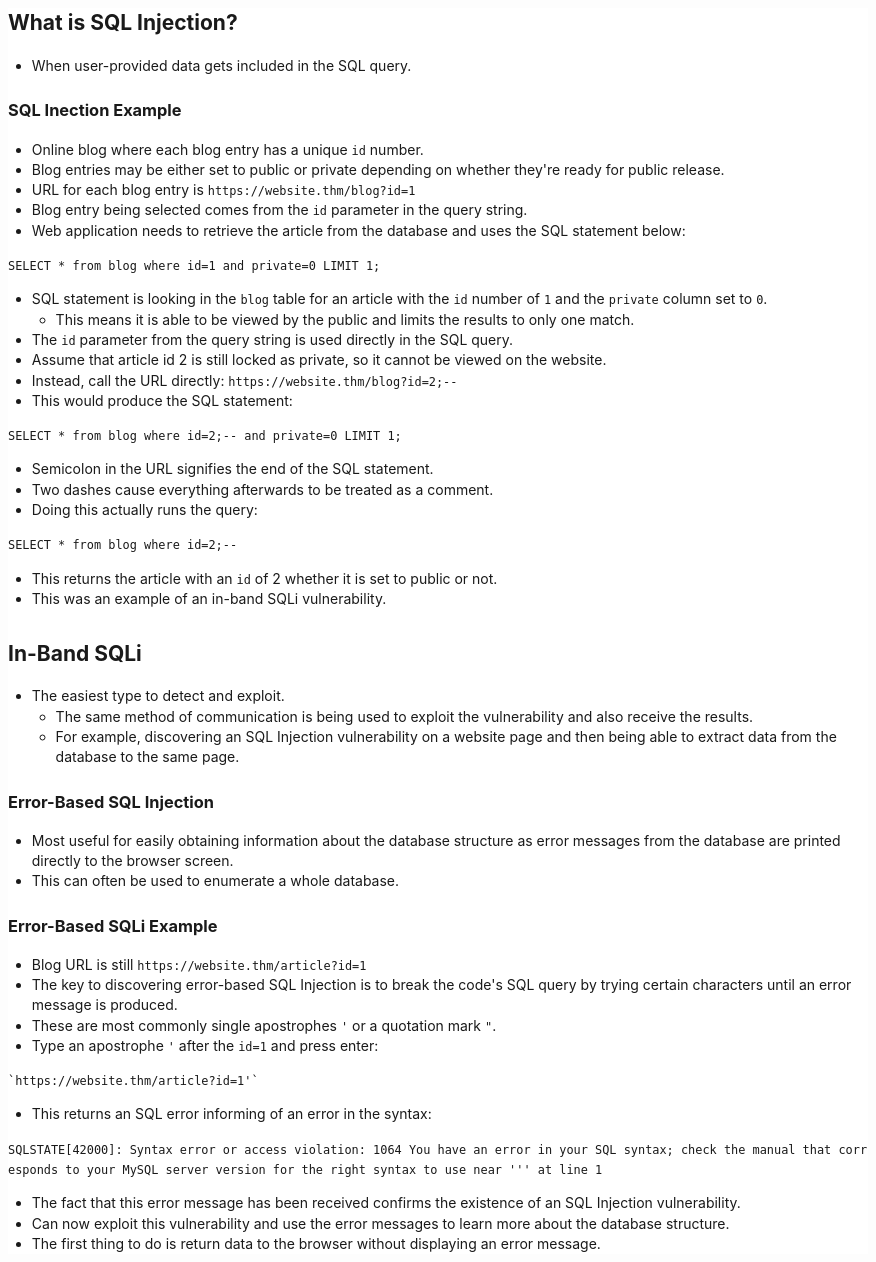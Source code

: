 ## What is SQL Injection?
* When user-provided data gets included in the SQL query.
### SQL Inection Example
* Online blog where each blog entry has a unique `id` number.
* Blog entries may be either set to public or private depending on whether they're ready for public release.
* URL for each blog entry is `https://website.thm/blog?id=1`
* Blog entry being selected comes from the `id` parameter in the query string.
* Web application needs to retrieve the article from the database and uses the SQL statement below:
```
SELECT * from blog where id=1 and private=0 LIMIT 1;
```
* SQL statement is looking in the `blog` table for an article with the `id` number of `1` and the `private` column set to `0`.
  * This means it is able to be viewed by the public and limits the results to only one match.
* The `id` parameter from the query string is used directly in the SQL query.
* Assume that article id 2 is still locked as private, so it cannot be viewed on the website.
* Instead, call the URL directly: `https://website.thm/blog?id=2;--`
* This would produce the SQL statement:
```
SELECT * from blog where id=2;-- and private=0 LIMIT 1;
```
* Semicolon in the URL signifies the end of the SQL statement.
* Two dashes cause everything afterwards to be treated as a comment.
* Doing this actually runs the query:
```
SELECT * from blog where id=2;--
```
* This returns the article with an `id` of 2 whether it is set to public or not.
* This was an example of an in-band SQLi vulnerability.

## In-Band SQLi
* The easiest type to detect and exploit.
  * The same method of communication is being used to exploit the vulnerability and also receive the results.
  * For example, discovering an SQL Injection vulnerability on a website page and then being able to extract data from the database to the same page.
### Error-Based SQL Injection
* Most useful for easily obtaining information about the database structure as error messages from the database are printed directly to the browser screen.
* This can often be used to enumerate a whole database. 

### Error-Based SQLi Example
* Blog URL is still `https://website.thm/article?id=1`
* The key to discovering error-based SQL Injection is to break the code's SQL query by trying certain characters until an error message is produced.
* These are most commonly single apostrophes `'` or a quotation mark `"`.
* Type an apostrophe `'` after the `id=1` and press enter:
```
`https://website.thm/article?id=1'`
```
* This returns an SQL error informing of an error in the syntax:
```
SQLSTATE[42000]: Syntax error or access violation: 1064 You have an error in your SQL syntax; check the manual that corresponds to your MySQL server version for the right syntax to use near ''' at line 1
```
* The fact that this error message has been received confirms the existence of an SQL Injection vulnerability.
* Can now exploit this vulnerability and use the error messages to learn more about the database structure.
* The first thing to do is return data to the browser without displaying an error message.